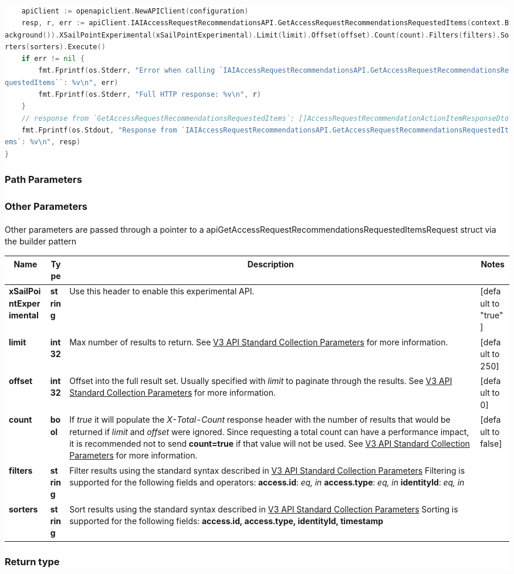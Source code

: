 ```go
	apiClient := openapiclient.NewAPIClient(configuration)
	resp, r, err := apiClient.IAIAccessRequestRecommendationsAPI.GetAccessRequestRecommendationsRequestedItems(context.Background()).XSailPointExperimental(xSailPointExperimental).Limit(limit).Offset(offset).Count(count).Filters(filters).Sorters(sorters).Execute()
	if err != nil {
		fmt.Fprintf(os.Stderr, "Error when calling `IAIAccessRequestRecommendationsAPI.GetAccessRequestRecommendationsRequestedItems``: %v\n", err)
		fmt.Fprintf(os.Stderr, "Full HTTP response: %v\n", r)
	}
	// response from `GetAccessRequestRecommendationsRequestedItems`: []AccessRequestRecommendationActionItemResponseDto
	fmt.Fprintf(os.Stdout, "Response from `IAIAccessRequestRecommendationsAPI.GetAccessRequestRecommendationsRequestedItems`: %v\n", resp)
}
```

### Path Parameters



### Other Parameters

Other parameters are passed through a pointer to a apiGetAccessRequestRecommendationsRequestedItemsRequest struct via the builder pattern


Name | Type | Description  | Notes
------------- | ------------- | ------------- | -------------
 **xSailPointExperimental** | **string** | Use this header to enable this experimental API. | [default to &quot;true&quot;]
 **limit** | **int32** | Max number of results to return. See [V3 API Standard Collection Parameters](https://developer.sailpoint.com/idn/api/standard-collection-parameters) for more information. | [default to 250]
 **offset** | **int32** | Offset into the full result set. Usually specified with *limit* to paginate through the results. See [V3 API Standard Collection Parameters](https://developer.sailpoint.com/idn/api/standard-collection-parameters) for more information. | [default to 0]
 **count** | **bool** | If *true* it will populate the *X-Total-Count* response header with the number of results that would be returned if *limit* and *offset* were ignored.  Since requesting a total count can have a performance impact, it is recommended not to send **count&#x3D;true** if that value will not be used.  See [V3 API Standard Collection Parameters](https://developer.sailpoint.com/idn/api/standard-collection-parameters) for more information. | [default to false]
 **filters** | **string** | Filter results using the standard syntax described in [V3 API Standard Collection Parameters](https://developer.sailpoint.com/idn/api/standard-collection-parameters#filtering-results)  Filtering is supported for the following fields and operators:  **access.id**: *eq, in*  **access.type**: *eq, in*  **identityId**: *eq, in* | 
 **sorters** | **string** | Sort results using the standard syntax described in [V3 API Standard Collection Parameters](https://developer.sailpoint.com/idn/api/standard-collection-parameters#sorting-results)  Sorting is supported for the following fields: **access.id, access.type, identityId, timestamp** | 

### Return type
